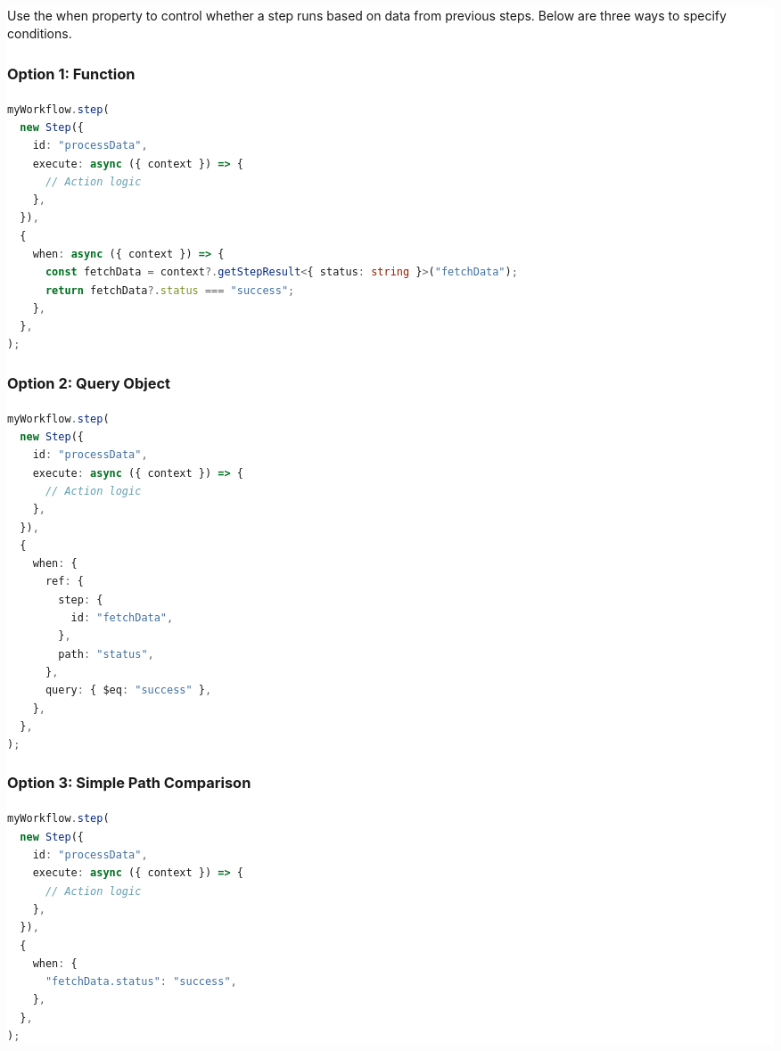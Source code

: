 Use the when property to control whether a step runs based on data from previous steps. Below are three ways to specify conditions.

### Option 1: Function

```typescript
myWorkflow.step(
  new Step({
    id: "processData",
    execute: async ({ context }) => {
      // Action logic
    },
  }),
  {
    when: async ({ context }) => {
      const fetchData = context?.getStepResult<{ status: string }>("fetchData");
      return fetchData?.status === "success";
    },
  },
);
```

### Option 2: Query Object

```typescript
myWorkflow.step(
  new Step({
    id: "processData",
    execute: async ({ context }) => {
      // Action logic
    },
  }),
  {
    when: {
      ref: {
        step: {
          id: "fetchData",
        },
        path: "status",
      },
      query: { $eq: "success" },
    },
  },
);
```

### Option 3: Simple Path Comparison

```typescript
myWorkflow.step(
  new Step({
    id: "processData",
    execute: async ({ context }) => {
      // Action logic
    },
  }),
  {
    when: {
      "fetchData.status": "success",
    },
  },
);
```
